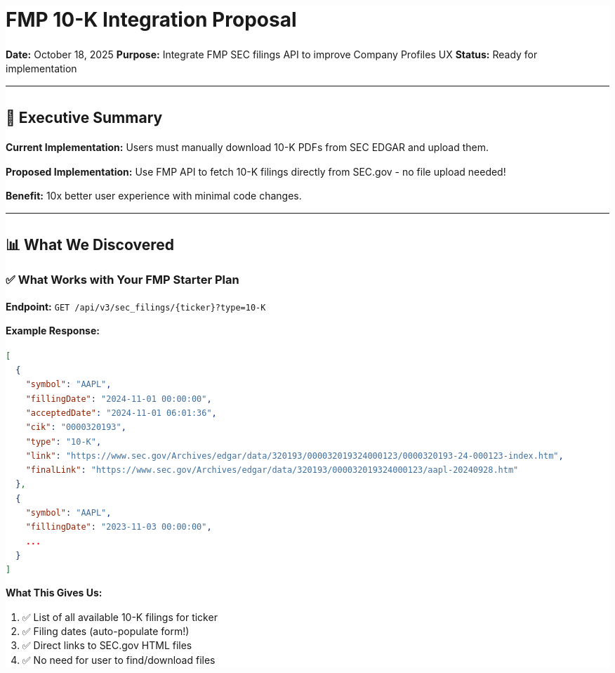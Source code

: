 # FMP 10-K Integration Proposal

**Date:** October 18, 2025
**Purpose:** Integrate FMP SEC filings API to improve Company Profiles UX
**Status:** Ready for implementation

---

## 🎯 Executive Summary

**Current Implementation:** Users must manually download 10-K PDFs from SEC EDGAR and upload them.

**Proposed Implementation:** Use FMP API to fetch 10-K filings directly from SEC.gov - no file upload needed!

**Benefit:** 10x better user experience with minimal code changes.

---

## 📊 What We Discovered

### ✅ What Works with Your FMP Starter Plan

**Endpoint:** `GET /api/v3/sec_filings/{ticker}?type=10-K`

**Example Response:**
```json
[
  {
    "symbol": "AAPL",
    "fillingDate": "2024-11-01 00:00:00",
    "acceptedDate": "2024-11-01 06:01:36",
    "cik": "0000320193",
    "type": "10-K",
    "link": "https://www.sec.gov/Archives/edgar/data/320193/000032019324000123/0000320193-24-000123-index.htm",
    "finalLink": "https://www.sec.gov/Archives/edgar/data/320193/000032019324000123/aapl-20240928.htm"
  },
  {
    "symbol": "AAPL",
    "fillingDate": "2023-11-03 00:00:00",
    ...
  }
]
```

**What This Gives Us:**
1. ✅ List of all available 10-K filings for ticker
2. ✅ Filing dates (auto-populate form!)
3. ✅ Direct links to SEC.gov HTML files
4. ✅ No need for user to find/download files
